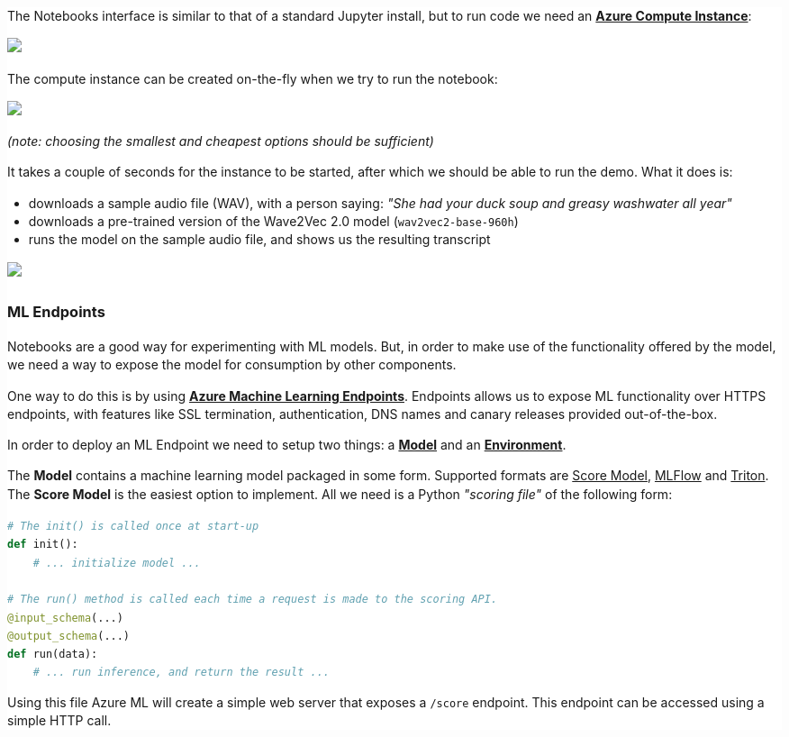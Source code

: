 The Notebooks interface is similar to that of a standard Jupyter install, but to run code we need an [**Azure Compute Instance**](https://docs.microsoft.com/en-us/azure/machine-learning/concept-compute-instance):

![](../.gitbook/assets/azure-machine-learning-EI/2-5-azure-ml-notebook-run.png)

The compute instance can be created on-the-fly when we try to run the notebook:

![](../.gitbook/assets/azure-machine-learning-EI/2-6-azure-ml-compute-instance.png)

_(note: choosing the smallest and cheapest options should be sufficient)_

It takes a couple of seconds for the instance to be started, after which we should be able to run the demo. What it does is:

* downloads a sample audio file (WAV), with a person saying: _"She had your duck soup and greasy washwater all year"_
* downloads a pre-trained version of the Wave2Vec 2.0 model (`wav2vec2-base-960h`)
* runs the model on the sample audio file, and shows us the resulting transcript

![](../.gitbook/assets/azure-machine-learning-EI/2-7-azure-ml-notebook-result.png)

### ML Endpoints

Notebooks are a good way for experimenting with ML models. But, in order to make use of the functionality offered by the model, we need a way to expose the model for consumption by other components.

One way to do this is by using [**Azure Machine Learning Endpoints**](https://docs.microsoft.com/en-us/azure/machine-learning/concept-endpoints). Endpoints allows us to expose ML functionality over HTTPS endpoints, with features like SSL termination, authentication, DNS names and canary releases provided out-of-the-box.

In order to deploy an ML Endpoint we need to setup two things: a [**Model**](https://docs.microsoft.com/en-us/azure/machine-learning/concept-train-machine-learning-model) and an [**Environment**](https://docs.microsoft.com/en-us/azure/machine-learning/how-to-use-environments).

The **Model** contains a machine learning model packaged in some form. Supported formats are [Score Model](https://docs.microsoft.com/en-us/azure/machine-learning/component-reference/score-model), [MLFlow](https://mlflow.org/) and [Triton](https://github.com/triton-inference-server/server). The **Score Model** is the easiest option to implement. All we need is a Python _"scoring file"_ of the following form:

```py
# The init() is called once at start-up
def init():
    # ... initialize model ...
   
# The run() method is called each time a request is made to the scoring API.
@input_schema(...)
@output_schema(...)
def run(data):    
    # ... run inference, and return the result ...
```

Using this file Azure ML will create a simple web server that exposes a `/score` endpoint. This endpoint can be accessed using a simple HTTP call.
